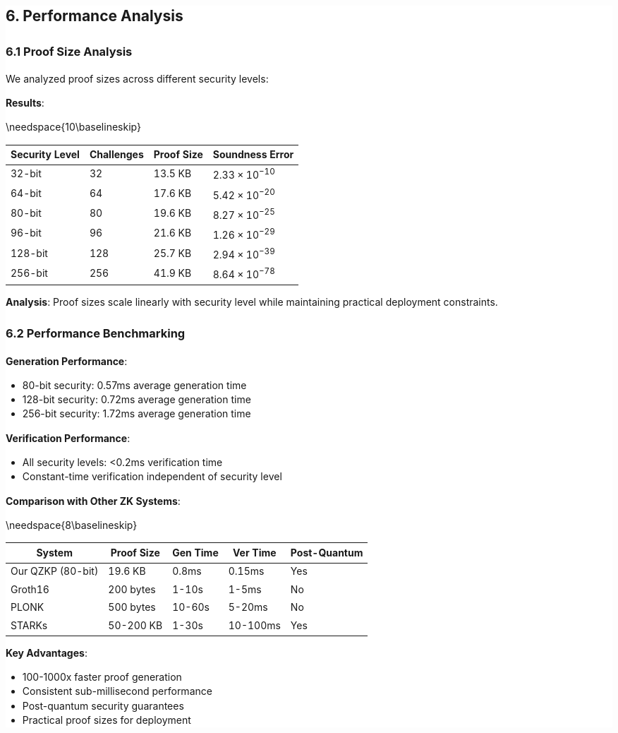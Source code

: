 ## 6. Performance Analysis

### 6.1 Proof Size Analysis

We analyzed proof sizes across different security levels:

**Results**:

\needspace{10\baselineskip}

| Security Level | Challenges | Proof Size | Soundness Error |
|---------------|------------|------------|-----------------|
| 32-bit | 32 | 13.5 KB | $2.33 \times 10^{-10}$ |
| 64-bit | 64 | 17.6 KB | $5.42 \times 10^{-20}$ |
| 80-bit | 80 | 19.6 KB | $8.27 \times 10^{-25}$ |
| 96-bit | 96 | 21.6 KB | $1.26 \times 10^{-29}$ |
| 128-bit | 128 | 25.7 KB | $2.94 \times 10^{-39}$ |
| 256-bit | 256 | 41.9 KB | $8.64 \times 10^{-78}$ |

**Analysis**: Proof sizes scale linearly with security level while maintaining practical deployment constraints.

### 6.2 Performance Benchmarking

**Generation Performance**:
- 80-bit security: 0.57ms average generation time
- 128-bit security: 0.72ms average generation time
- 256-bit security: 1.72ms average generation time

**Verification Performance**:
- All security levels: <0.2ms verification time
- Constant-time verification independent of security level

**Comparison with Other ZK Systems**:

\needspace{8\baselineskip}

| System | Proof Size | Gen Time | Ver Time | Post-Quantum |
|--------|------------|----------|----------|--------------|
| Our QZKP (80-bit) | 19.6 KB | 0.8ms | 0.15ms | Yes |
| Groth16 | 200 bytes | 1-10s | 1-5ms | No |
| PLONK | 500 bytes | 10-60s | 5-20ms | No |
| STARKs | 50-200 KB | 1-30s | 10-100ms | Yes |

**Key Advantages**:
- 100-1000x faster proof generation
- Consistent sub-millisecond performance
- Post-quantum security guarantees
- Practical proof sizes for deployment
